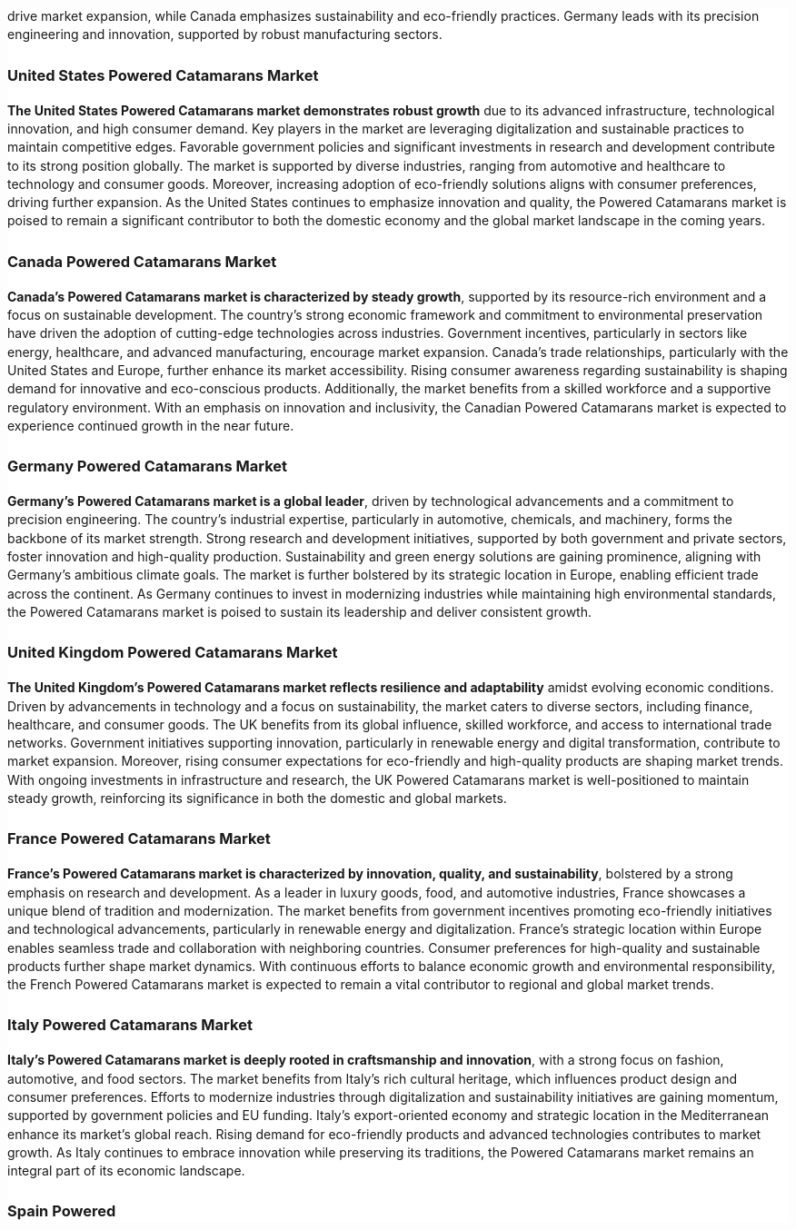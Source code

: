 drive market expansion, while Canada emphasizes sustainability and eco-friendly practices. Germany leads with its precision engineering and innovation, supported by robust manufacturing sectors.</span></em></p></blockquote><h3><strong>United States Powered Catamarans Market</strong></h3><p><strong>The United States Powered Catamarans market demonstrates robust growth</strong> due to its advanced infrastructure, technological innovation, and high consumer demand. Key players in the market are leveraging digitalization and sustainable practices to maintain competitive edges. Favorable government policies and significant investments in research and development contribute to its strong position globally. The market is supported by diverse industries, ranging from automotive and healthcare to technology and consumer goods. Moreover, increasing adoption of eco-friendly solutions aligns with consumer preferences, driving further expansion. As the United States continues to emphasize innovation and quality, the Powered Catamarans market is poised to remain a significant contributor to both the domestic economy and the global market landscape in the coming years.</p><h3><strong>Canada Powered Catamarans Market</strong></h3><p><strong>Canada&rsquo;s Powered Catamarans market is characterized by steady growth</strong>, supported by its resource-rich environment and a focus on sustainable development. The country&rsquo;s strong economic framework and commitment to environmental preservation have driven the adoption of cutting-edge technologies across industries. Government incentives, particularly in sectors like energy, healthcare, and advanced manufacturing, encourage market expansion. Canada&rsquo;s trade relationships, particularly with the United States and Europe, further enhance its market accessibility. Rising consumer awareness regarding sustainability is shaping demand for innovative and eco-conscious products. Additionally, the market benefits from a skilled workforce and a supportive regulatory environment. With an emphasis on innovation and inclusivity, the Canadian Powered Catamarans market is expected to experience continued growth in the near future.</p><h3><strong>Germany Powered Catamarans Market</strong></h3><p><strong>Germany&rsquo;s Powered Catamarans market is a global leader</strong>, driven by technological advancements and a commitment to precision engineering. The country&rsquo;s industrial expertise, particularly in automotive, chemicals, and machinery, forms the backbone of its market strength. Strong research and development initiatives, supported by both government and private sectors, foster innovation and high-quality production. Sustainability and green energy solutions are gaining prominence, aligning with Germany&rsquo;s ambitious climate goals. The market is further bolstered by its strategic location in Europe, enabling efficient trade across the continent. As Germany continues to invest in modernizing industries while maintaining high environmental standards, the Powered Catamarans market is poised to sustain its leadership and deliver consistent growth.</p><h3><strong>United Kingdom Powered Catamarans Market</strong></h3><p><strong>The United Kingdom&rsquo;s Powered Catamarans market reflects resilience and adaptability</strong> amidst evolving economic conditions. Driven by advancements in technology and a focus on sustainability, the market caters to diverse sectors, including finance, healthcare, and consumer goods. The UK benefits from its global influence, skilled workforce, and access to international trade networks. Government initiatives supporting innovation, particularly in renewable energy and digital transformation, contribute to market expansion. Moreover, rising consumer expectations for eco-friendly and high-quality products are shaping market trends. With ongoing investments in infrastructure and research, the UK Powered Catamarans market is well-positioned to maintain steady growth, reinforcing its significance in both the domestic and global markets.</p><h3><strong>France Powered Catamarans Market</strong></h3><p><strong>France&rsquo;s Powered Catamarans market is characterized by innovation, quality, and sustainability</strong>, bolstered by a strong emphasis on research and development. As a leader in luxury goods, food, and automotive industries, France showcases a unique blend of tradition and modernization. The market benefits from government incentives promoting eco-friendly initiatives and technological advancements, particularly in renewable energy and digitalization. France&rsquo;s strategic location within Europe enables seamless trade and collaboration with neighboring countries. Consumer preferences for high-quality and sustainable products further shape market dynamics. With continuous efforts to balance economic growth and environmental responsibility, the French Powered Catamarans market is expected to remain a vital contributor to regional and global market trends.</p><h3><strong>Italy Powered Catamarans Market</strong></h3><p><strong>Italy&rsquo;s Powered Catamarans market is deeply rooted in craftsmanship and innovation</strong>, with a strong focus on fashion, automotive, and food sectors. The market benefits from Italy&rsquo;s rich cultural heritage, which influences product design and consumer preferences. Efforts to modernize industries through digitalization and sustainability initiatives are gaining momentum, supported by government policies and EU funding. Italy&rsquo;s export-oriented economy and strategic location in the Mediterranean enhance its market&rsquo;s global reach. Rising demand for eco-friendly products and advanced technologies contributes to market growth. As Italy continues to embrace innovation while preserving its traditions, the Powered Catamarans market remains an integral part of its economic landscape.</p><h3><strong>Spain Powered